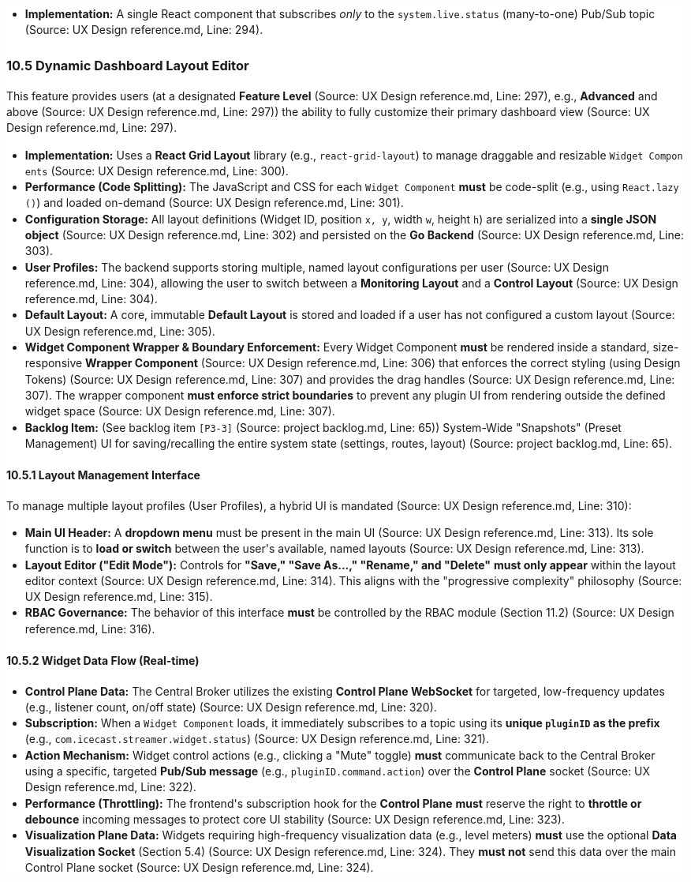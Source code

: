 * **Implementation:** A single React component that subscribes *only* to the `system.live.status` (many-to-one) Pub/Sub topic (Source: UX Design reference.md, Line: 294).

### 10.5 Dynamic Dashboard Layout Editor

This feature provides users (at a designated **Feature Level** (Source: UX Design reference.md, Line: 297), e.g., **Advanced** and above (Source: UX Design reference.md, Line: 297)) the ability to fully customize their primary dashboard view (Source: UX Design reference.md, Line: 297).

* **Implementation:** Uses a **React Grid Layout** library (e.g., `react-grid-layout`) to manage draggable and resizable `Widget Components` (Source: UX Design reference.md, Line: 300).
* **Performance (Code Splitting):** The JavaScript and CSS for each `Widget Component` **must** be code-split (e.g., using `React.lazy()`) and loaded on-demand (Source: UX Design reference.md, Line: 301).
* **Configuration Storage:** All layout definitions (Widget ID, position `x, y`, width `w`, height `h`) are serialized into a **single JSON object** (Source: UX Design reference.md, Line: 302) and persisted on the **Go Backend** (Source: UX Design reference.md, Line: 303).
* **User Profiles:** The backend supports storing multiple, named layout configurations per user (Source: UX Design reference.md, Line: 304), allowing the user to switch between a **Monitoring Layout** and a **Control Layout** (Source: UX Design reference.md, Line: 304).
* **Default Layout:** A core, immutable **Default Layout** is stored and loaded if a user has not configured a custom layout (Source: UX Design reference.md, Line: 305).
* **Widget Component Wrapper & Boundary Enforcement:** Every Widget Component **must** be rendered inside a standard, size-responsive **Wrapper Component** (Source: UX Design reference.md, Line: 306) that enforces the correct styling (using Design Tokens) (Source: UX Design reference.md, Line: 307) and provides the drag handles (Source: UX Design reference.md, Line: 307). The wrapper component **must enforce strict boundaries** to prevent any plugin UI from rendering outside the defined widget space (Source: UX Design reference.md, Line: 307).
* **Backlog Item:** (See backlog item `[P3-3]` (Source: project backlog.md, Line: 65)) System-Wide "Snapshots" (Preset Management) UI for saving/recalling the entire system state (settings, routes, layout) (Source: project backlog.md, Line: 65).

#### 10.5.1 Layout Management Interface

To manage multiple layout profiles (User Profiles), a hybrid UI is mandated (Source: UX Design reference.md, Line: 310):

* **Main UI Header:** A **dropdown menu** must be present in the main UI (Source: UX Design reference.md, Line: 313). Its sole function is to **load or switch** between the user's available, named layouts (Source: UX Design reference.md, Line: 313).
* **Layout Editor ("Edit Mode"):** Controls for **"Save," "Save As...," "Rename," and "Delete"** **must only appear** within the layout editor context (Source: UX Design reference.md, Line: 314). This aligns with the "progressive complexity" philosophy (Source: UX Design reference.md, Line: 315).
* **RBAC Governance:** The behavior of this interface **must** be controlled by the RBAC module (Section 11.2) (Source: UX Design reference.md, Line: 316).

#### 10.5.2 Widget Data Flow (Real-time)

* **Control Plane Data:** The Central Broker utilizes the existing **Control Plane WebSocket** for targeted, low-frequency updates (e.g., listener count, on/off state) (Source: UX Design reference.md, Line: 320).
* **Subscription:** When a `Widget Component` loads, it immediately subscribes to a topic using its **unique `pluginID` as the prefix** (e.g., `com.icecast.streamer.widget.status`) (Source: UX Design reference.md, Line: 321).
* **Action Mechanism:** Widget control actions (e.g., clicking a "Mute" toggle) **must** communicate back to the Central Broker using a specific, targeted **Pub/Sub message** (e.g., `pluginID.command.action`) over the **Control Plane** socket (Source: UX Design reference.md, Line: 322).
* **Performance (Throttling):** The frontend's subscription hook for the **Control Plane** **must** reserve the right to **throttle or debounce** incoming messages to protect core UI stability (Source: UX Design reference.md, Line: 323).
* **Visualization Plane Data:** Widgets requiring high-frequency visualization data (e.g., level meters) **must** use the optional **Data Visualization Socket** (Section 5.4) (Source: UX Design reference.md, Line: 324). They **must not** send this data over the main Control Plane socket (Source: UX Design reference.md, Line: 324).
